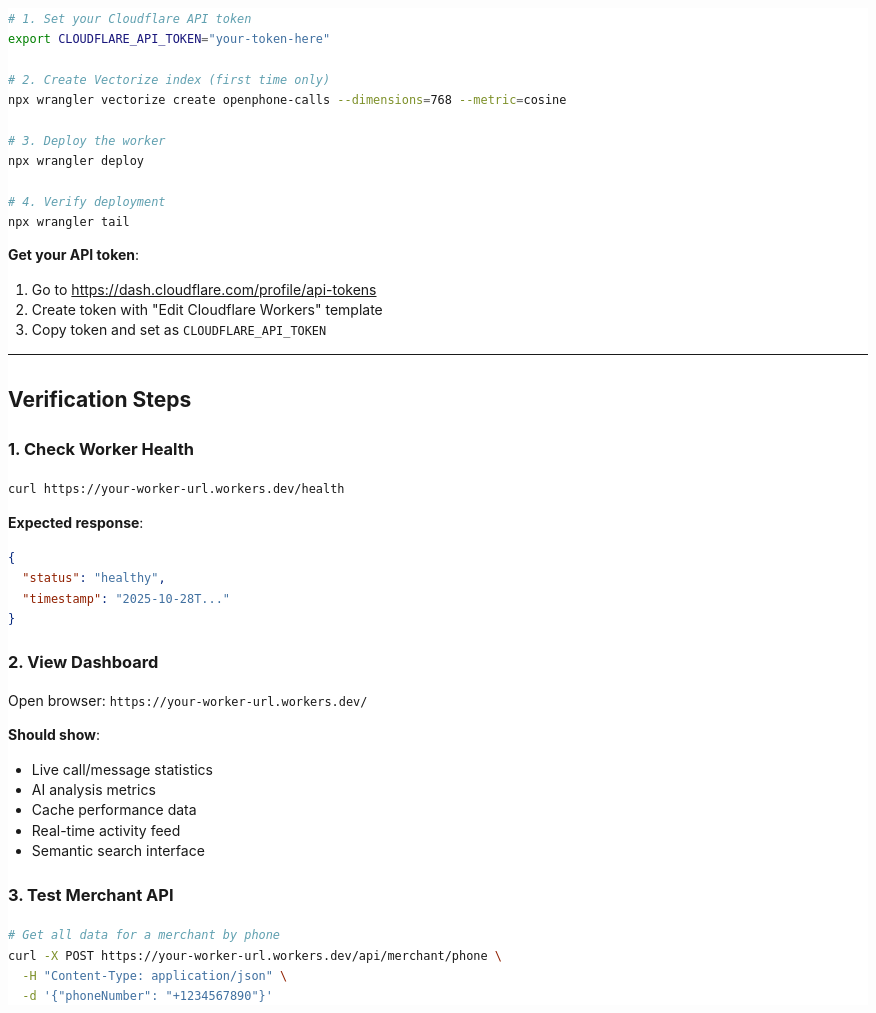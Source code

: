 ```bash
# 1. Set your Cloudflare API token
export CLOUDFLARE_API_TOKEN="your-token-here"

# 2. Create Vectorize index (first time only)
npx wrangler vectorize create openphone-calls --dimensions=768 --metric=cosine

# 3. Deploy the worker
npx wrangler deploy

# 4. Verify deployment
npx wrangler tail
```

**Get your API token**:
1. Go to https://dash.cloudflare.com/profile/api-tokens
2. Create token with "Edit Cloudflare Workers" template
3. Copy token and set as `CLOUDFLARE_API_TOKEN`

---

## Verification Steps

### 1. Check Worker Health

```bash
curl https://your-worker-url.workers.dev/health
```

**Expected response**:
```json
{
  "status": "healthy",
  "timestamp": "2025-10-28T..."
}
```

### 2. View Dashboard

Open browser: `https://your-worker-url.workers.dev/`

**Should show**:
- Live call/message statistics
- AI analysis metrics
- Cache performance data
- Real-time activity feed
- Semantic search interface

### 3. Test Merchant API

```bash
# Get all data for a merchant by phone
curl -X POST https://your-worker-url.workers.dev/api/merchant/phone \
  -H "Content-Type: application/json" \
  -d '{"phoneNumber": "+1234567890"}'
```

